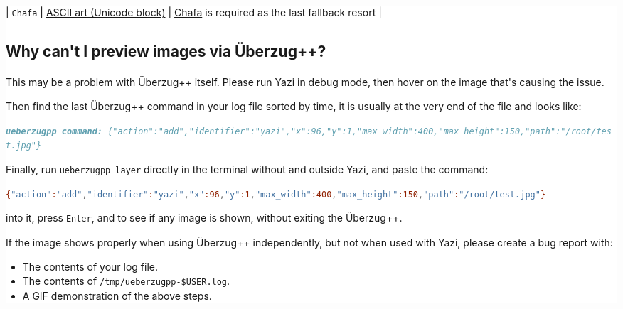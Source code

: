 | `Chafa` | [ASCII art (Unicode block)](https://en.wikipedia.org/wiki/ASCII_art) | [Chafa](https://hpjansson.org/chafa/) is required as the last fallback resort |

## Why can't I preview images via Überzug++?

This may be a problem with Überzug++ itself. Please [run Yazi in debug mode](https://yazi-rs.github.io/docs/plugins/overview#logging), then hover on the image that's causing the issue.

Then find the last Überzug++ command in your log file sorted by time, it is usually at the very end of the file and looks like:

```markdown
ueberzugpp command: {"action":"add","identifier":"yazi","x":96,"y":1,"max_width":400,"max_height":150,"path":"/root/test.jpg"}
```

Finally, run `ueberzugpp layer` directly in the terminal without and outside Yazi, and paste the command:

```sh
{"action":"add","identifier":"yazi","x":96,"y":1,"max_width":400,"max_height":150,"path":"/root/test.jpg"}
```

into it, press `Enter`, and to see if any image is shown, without exiting the Überzug++.

If the image shows properly when using Überzug++ independently, but not when used with Yazi, please create a bug report with:

- The contents of your log file.
- The contents of `/tmp/ueberzugpp-$USER.log`.
- A GIF demonstration of the above steps.